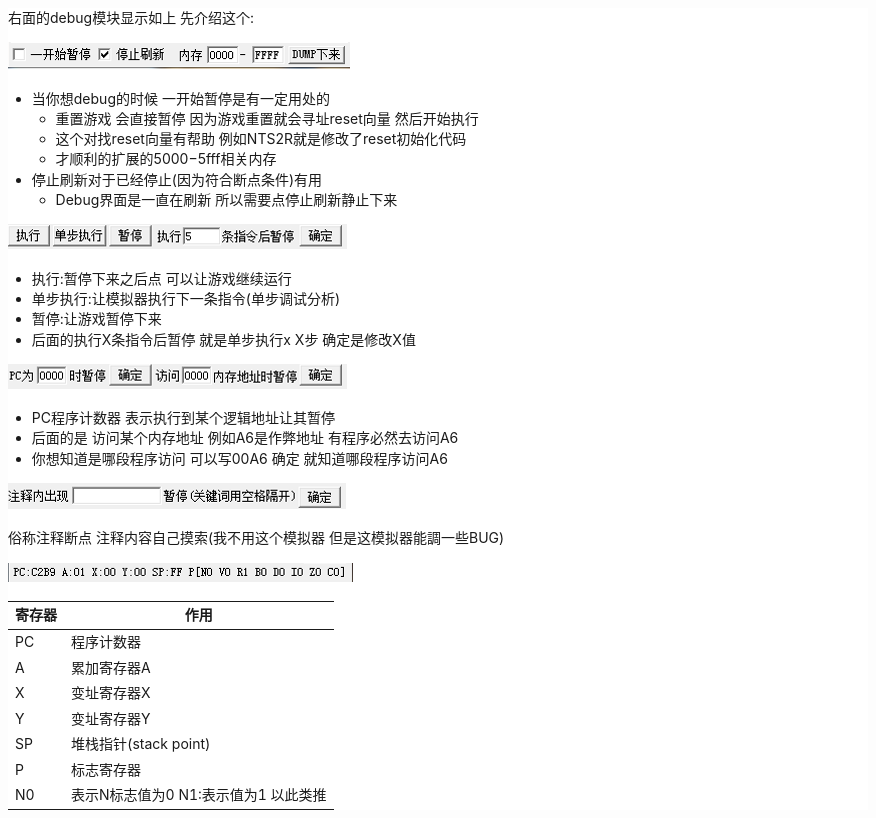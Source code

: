 右面的debug模块显示如上
先介绍这个:

![vnes_debug_dump_area](../image/vnes_debug_dump_area.png "DUMP Area")

- 当你想debug的时候 一开始暂停是有一定用处的
  - 重置游戏 会直接暂停 因为游戏重置就会寻址reset向量 然后开始执行
  - 这个对找reset向量有帮助 例如NTS2R就是修改了reset初始化代码
  - 才顺利的扩展的$5000-$5fff相关内存
- 停止刷新对于已经停止(因为符合断点条件)有用
  - Debug界面是一直在刷新 所以需要点停止刷新静止下来

![vnes_debug_run_area](../image/vnes_debug_run_area.png "Run Area")

- 执行:暂停下来之后点 可以让游戏继续运行
- 单步执行:让模拟器执行下一条指令(单步调试分析)
- 暂停:让游戏暂停下来
- 后面的执行X条指令后暂停 就是单步执行x X步 确定是修改X值

![vnes_debug_pc_area](../image/vnes_debug_pc_area.png "PC Area")

- PC程序计数器 表示执行到某个逻辑地址让其暂停
- 后面的是 访问某个内存地址 例如A6是作弊地址 有程序必然去访问A6
- 你想知道是哪段程序访问 可以写00A6 确定 就知道哪段程序访问A6

![vnes_debug_note_area](../image/vnes_debug_note_area.png "Note Area")

俗称注释断点 注释内容自己摸索(我不用这个模拟器 但是这模拟器能調一些BUG)

![vnes_debug_status_area](../image/vnes_debug_status_area.png "Status Area")

|寄存器|作用|
|--|--|
|PC|程序计数器|
|A|累加寄存器A|
|X|变址寄存器X|
|Y|变址寄存器Y|
|SP|堆栈指针(stack point)|
|P|标志寄存器|
|N0|表示N标志值为0 N1:表示值为1 以此类推|
